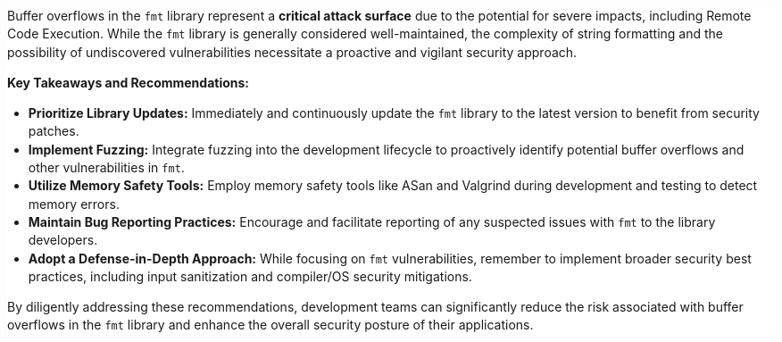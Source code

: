 Buffer overflows in the `fmt` library represent a **critical attack surface** due to the potential for severe impacts, including Remote Code Execution. While the `fmt` library is generally considered well-maintained, the complexity of string formatting and the possibility of undiscovered vulnerabilities necessitate a proactive and vigilant security approach.

**Key Takeaways and Recommendations:**

*   **Prioritize Library Updates:**  Immediately and continuously update the `fmt` library to the latest version to benefit from security patches.
*   **Implement Fuzzing:** Integrate fuzzing into the development lifecycle to proactively identify potential buffer overflows and other vulnerabilities in `fmt`.
*   **Utilize Memory Safety Tools:** Employ memory safety tools like ASan and Valgrind during development and testing to detect memory errors.
*   **Maintain Bug Reporting Practices:** Encourage and facilitate reporting of any suspected issues with `fmt` to the library developers.
*   **Adopt a Defense-in-Depth Approach:** While focusing on `fmt` vulnerabilities, remember to implement broader security best practices, including input sanitization and compiler/OS security mitigations.

By diligently addressing these recommendations, development teams can significantly reduce the risk associated with buffer overflows in the `fmt` library and enhance the overall security posture of their applications.
